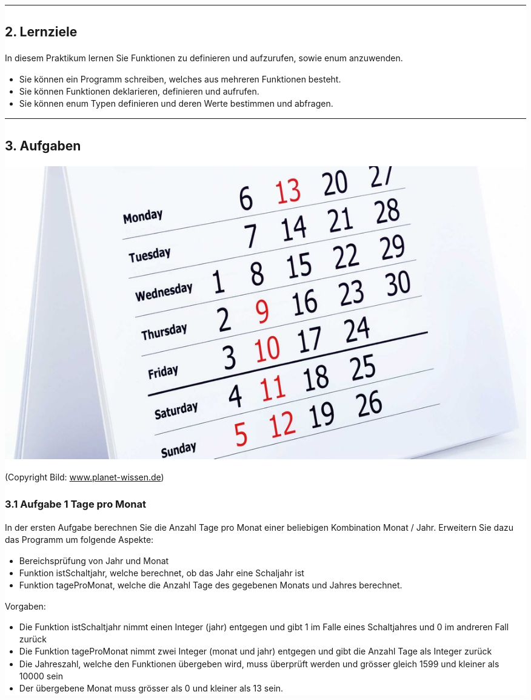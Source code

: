 ___
## 2. Lernziele

In diesem Praktikum lernen Sie Funktionen zu definieren und aufzurufen, sowie enum anzuwenden.
  * Sie können ein Programm schreiben, welches aus mehreren Funktionen besteht.
  * Sie können Funktionen deklarieren, definieren und aufrufen.
  * Sie können enum Typen definieren und deren Werte bestimmen und abfragen.

___
## 3. Aufgaben

![](./kalender-108_v-ARDFotogalerie.jpg)

(Copyright Bild: www.planet-wissen.de)

### 3.1 Aufgabe 1 Tage pro Monat
In der ersten Aufgabe berechnen Sie die Anzahl Tage pro Monat einer beliebigen Kombination Monat / Jahr. 
Erweitern Sie dazu das Programm um folgende Aspekte: 
* Bereichsprüfung von Jahr und Monat  
* Funktion istSchaltjahr, welche berechnet, ob das Jahr eine Schaljahr ist
* Funktion tageProMonat, welche die Anzahl Tage des gegebenen Monats und Jahres berechnet.

Vorgaben:  
* Die Funktion istSchaltjahr nimmt einen Integer (jahr) entgegen und gibt 1 im Falle eines Schaltjahres und 0 im andreren Fall zurück
* Die Funktion tageProMonat nimmt zwei Integer (monat und jahr) entgegen und gibt die Anzahl Tage als Integer zurück
* Die Jahreszahl, welche den Funktionen übergeben wird, muss überprüft werden und grösser gleich 1599 und kleiner als 10000 sein
* Der übergebene Monat muss grösser als 0 und kleiner als 13 sein. 
